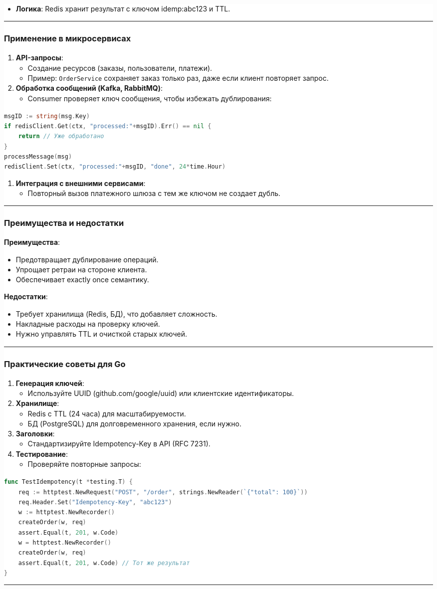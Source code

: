- **Логика**: Redis хранит результат с ключом idemp:abc123 и TTL.

---
### Применение в микросервисах

1. **API-запросы**:
    - Создание ресурсов (заказы, пользователи, платежи).
    - Пример: `OrderService` сохраняет заказ только раз, даже если клиент повторяет запрос.
2. **Обработка сообщений (Kafka, RabbitMQ)**:
    - Consumer проверяет ключ сообщения, чтобы избежать дублирования:

```go
msgID := string(msg.Key)
if redisClient.Get(ctx, "processed:"+msgID).Err() == nil {
    return // Уже обработано
}
processMessage(msg)
redisClient.Set(ctx, "processed:"+msgID, "done", 24*time.Hour)
```

1. **Интеграция с внешними сервисами**:
    - Повторный вызов платежного шлюза с тем же ключом не создает дубль.

---
### Преимущества и недостатки

**Преимущества**:

- Предотвращает дублирование операций.
- Упрощает ретраи на стороне клиента.
- Обеспечивает exactly once семантику.

**Недостатки**:

- Требует хранилища (Redis, БД), что добавляет сложность.
- Накладные расходы на проверку ключей.
- Нужно управлять TTL и очисткой старых ключей.

---
### Практические советы для Go

1. **Генерация ключей**:
    - Используйте UUID (github.com/google/uuid) или клиентские идентификаторы.
2. **Хранилище**:
    - Redis с TTL (24 часа) для масштабируемости.
    - БД (PostgreSQL) для долговременного хранения, если нужно.
3. **Заголовки**:
    - Стандартизируйте Idempotency-Key в API (RFC 7231).
4. **Тестирование**:
    - Проверяйте повторные запросы:
    
```go
func TestIdempotency(t *testing.T) {
    req := httptest.NewRequest("POST", "/order", strings.NewReader(`{"total": 100}`))
    req.Header.Set("Idempotency-Key", "abc123")
    w := httptest.NewRecorder()
    createOrder(w, req)
    assert.Equal(t, 201, w.Code)
    w = httptest.NewRecorder()
    createOrder(w, req)
    assert.Equal(t, 201, w.Code) // Тот же результат
}
```

---